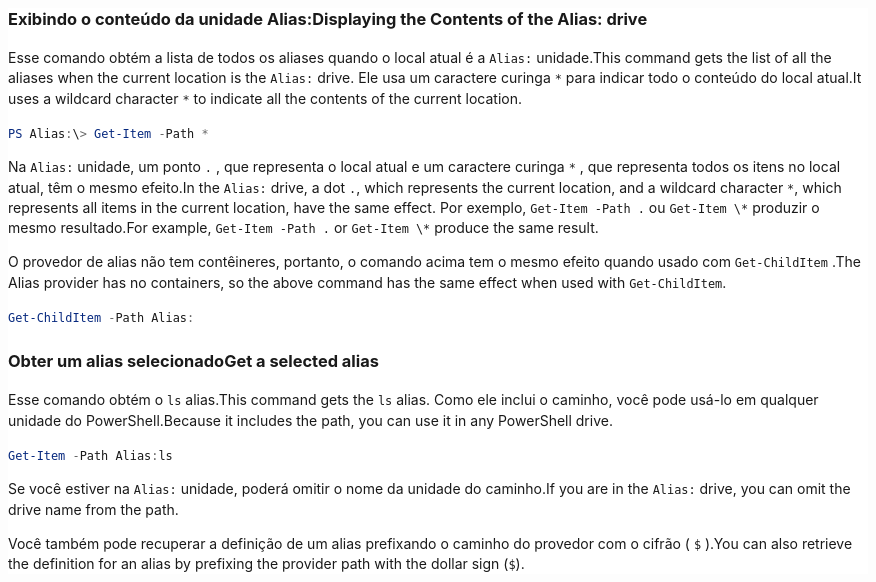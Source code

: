 ### <a name="displaying-the-contents-of-the-alias-drive"></a><span data-ttu-id="eeaf4-145">Exibindo o conteúdo da unidade Alias:</span><span class="sxs-lookup"><span data-stu-id="eeaf4-145">Displaying the Contents of the Alias: drive</span></span>

<span data-ttu-id="eeaf4-146">Esse comando obtém a lista de todos os aliases quando o local atual é a `Alias:` unidade.</span><span class="sxs-lookup"><span data-stu-id="eeaf4-146">This command gets the list of all the aliases when the current location is the `Alias:` drive.</span></span> <span data-ttu-id="eeaf4-147">Ele usa um caractere curinga `*` para indicar todo o conteúdo do local atual.</span><span class="sxs-lookup"><span data-stu-id="eeaf4-147">It uses a wildcard character `*` to indicate all the contents of the current location.</span></span>

```powershell
PS Alias:\> Get-Item -Path *
```

<span data-ttu-id="eeaf4-148">Na `Alias:` unidade, um ponto `.` , que representa o local atual e um caractere curinga `*` , que representa todos os itens no local atual, têm o mesmo efeito.</span><span class="sxs-lookup"><span data-stu-id="eeaf4-148">In the `Alias:` drive, a dot `.`, which represents the current location, and a wildcard character `*`, which represents all items in the current location, have the same effect.</span></span> <span data-ttu-id="eeaf4-149">Por exemplo, `Get-Item -Path .` ou `Get-Item \*` produzir o mesmo resultado.</span><span class="sxs-lookup"><span data-stu-id="eeaf4-149">For example, `Get-Item -Path .` or `Get-Item \*` produce the same result.</span></span>

<span data-ttu-id="eeaf4-150">O provedor de alias não tem contêineres, portanto, o comando acima tem o mesmo efeito quando usado com `Get-ChildItem` .</span><span class="sxs-lookup"><span data-stu-id="eeaf4-150">The Alias provider has no containers, so the above command has the same effect when used with `Get-ChildItem`.</span></span>

```powershell
Get-ChildItem -Path Alias:
```

### <a name="get-a-selected-alias"></a><span data-ttu-id="eeaf4-151">Obter um alias selecionado</span><span class="sxs-lookup"><span data-stu-id="eeaf4-151">Get a selected alias</span></span>

<span data-ttu-id="eeaf4-152">Esse comando obtém o `ls` alias.</span><span class="sxs-lookup"><span data-stu-id="eeaf4-152">This command gets the `ls` alias.</span></span>
<span data-ttu-id="eeaf4-153">Como ele inclui o caminho, você pode usá-lo em qualquer unidade do PowerShell.</span><span class="sxs-lookup"><span data-stu-id="eeaf4-153">Because it includes the path, you can use it in any PowerShell drive.</span></span>

```powershell
Get-Item -Path Alias:ls
```

<span data-ttu-id="eeaf4-154">Se você estiver na `Alias:` unidade, poderá omitir o nome da unidade do caminho.</span><span class="sxs-lookup"><span data-stu-id="eeaf4-154">If you are in the `Alias:` drive, you can omit the drive name from the path.</span></span>

<span data-ttu-id="eeaf4-155">Você também pode recuperar a definição de um alias prefixando o caminho do provedor com o cifrão ( `$` ).</span><span class="sxs-lookup"><span data-stu-id="eeaf4-155">You can also retrieve the definition for an alias by prefixing the provider path with the dollar sign (`$`).</span></span>
